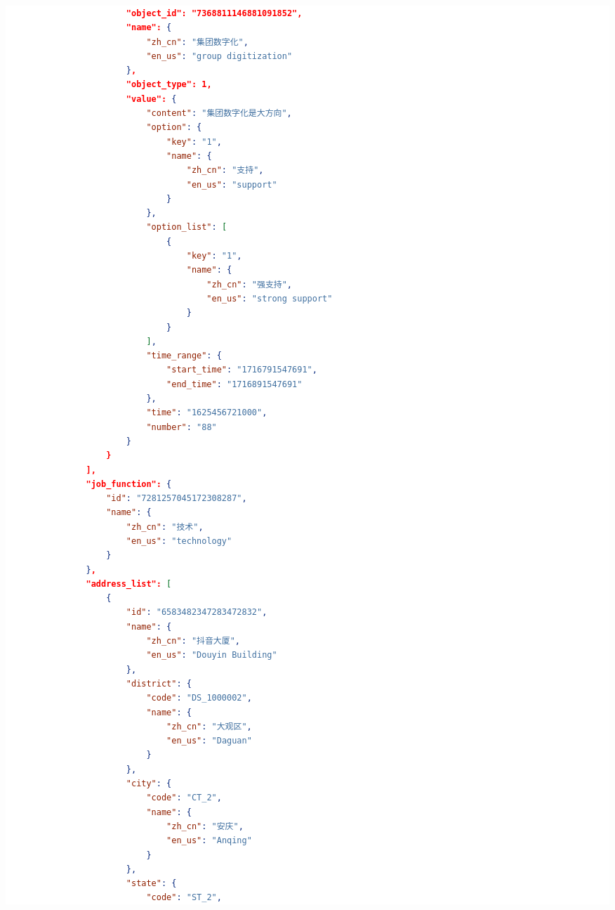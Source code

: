 ```json
                        "object_id": "7368811146881091852",
                        "name": {
                            "zh_cn": "集团数字化",
                            "en_us": "group digitization"
                        },
                        "object_type": 1,
                        "value": {
                            "content": "集团数字化是大方向",
                            "option": {
                                "key": "1",
                                "name": {
                                    "zh_cn": "支持",
                                    "en_us": "support"
                                }
                            },
                            "option_list": [
                                {
                                    "key": "1",
                                    "name": {
                                        "zh_cn": "强支持",
                                        "en_us": "strong support"
                                    }
                                }
                            ],
                            "time_range": {
                                "start_time": "1716791547691",
                                "end_time": "1716891547691"
                            },
                            "time": "1625456721000",
                            "number": "88"
                        }
                    }
                ],
                "job_function": {
                    "id": "7281257045172308287",
                    "name": {
                        "zh_cn": "技术",
                        "en_us": "technology"
                    }
                },
                "address_list": [
                    {
                        "id": "6583482347283472832",
                        "name": {
                            "zh_cn": "抖音大厦",
                            "en_us": "Douyin Building"
                        },
                        "district": {
                            "code": "DS_1000002",
                            "name": {
                                "zh_cn": "大观区",
                                "en_us": "Daguan"
                            }
                        },
                        "city": {
                            "code": "CT_2",
                            "name": {
                                "zh_cn": "安庆",
                                "en_us": "Anqing"
                            }
                        },
                        "state": {
                            "code": "ST_2",
```